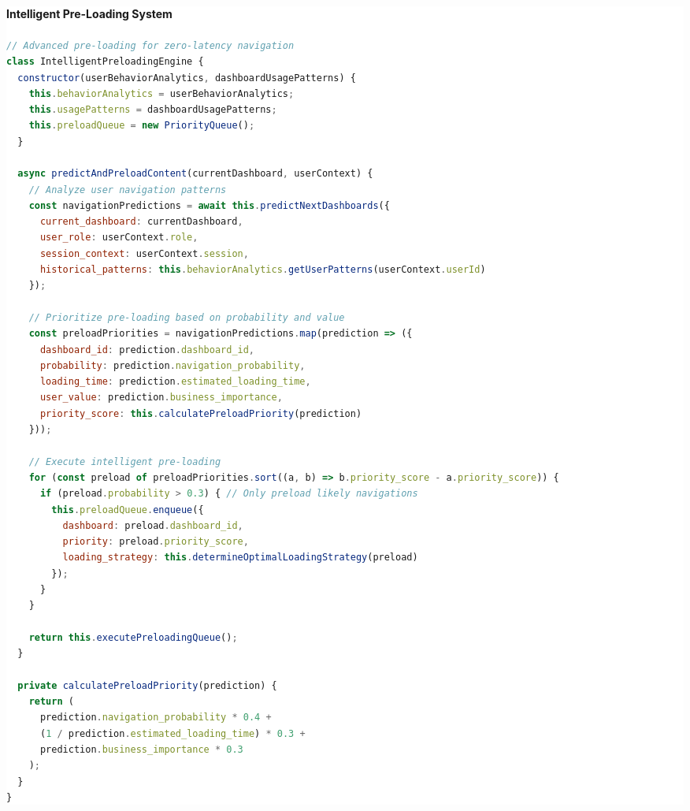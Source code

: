 #### **Intelligent Pre-Loading System**
```javascript
// Advanced pre-loading for zero-latency navigation
class IntelligentPreloadingEngine {
  constructor(userBehaviorAnalytics, dashboardUsagePatterns) {
    this.behaviorAnalytics = userBehaviorAnalytics;
    this.usagePatterns = dashboardUsagePatterns;
    this.preloadQueue = new PriorityQueue();
  }
  
  async predictAndPreloadContent(currentDashboard, userContext) {
    // Analyze user navigation patterns
    const navigationPredictions = await this.predictNextDashboards({
      current_dashboard: currentDashboard,
      user_role: userContext.role,
      session_context: userContext.session,
      historical_patterns: this.behaviorAnalytics.getUserPatterns(userContext.userId)
    });
    
    // Prioritize pre-loading based on probability and value
    const preloadPriorities = navigationPredictions.map(prediction => ({
      dashboard_id: prediction.dashboard_id,
      probability: prediction.navigation_probability,
      loading_time: prediction.estimated_loading_time,
      user_value: prediction.business_importance,
      priority_score: this.calculatePreloadPriority(prediction)
    }));
    
    // Execute intelligent pre-loading
    for (const preload of preloadPriorities.sort((a, b) => b.priority_score - a.priority_score)) {
      if (preload.probability > 0.3) { // Only preload likely navigations
        this.preloadQueue.enqueue({
          dashboard: preload.dashboard_id,
          priority: preload.priority_score,
          loading_strategy: this.determineOptimalLoadingStrategy(preload)
        });
      }
    }
    
    return this.executePreloadingQueue();
  }
  
  private calculatePreloadPriority(prediction) {
    return (
      prediction.navigation_probability * 0.4 +
      (1 / prediction.estimated_loading_time) * 0.3 +
      prediction.business_importance * 0.3
    );
  }
}
```
